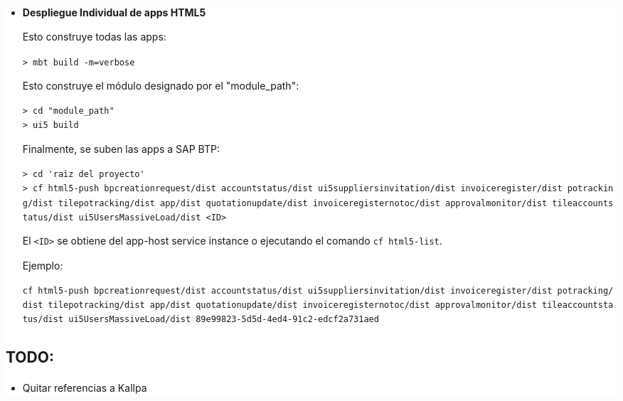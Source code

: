 -   **Despliegue Individual de apps HTML5**

    Esto construye todas las apps:

    ```
    > mbt build -m=verbose
    ```

    Esto construye el módulo designado por el "module_path":

    ```
    > cd "module_path"
    > ui5 build
    ```

    Finalmente, se suben las apps a SAP BTP:

    ```
    > cd 'raiz del proyecto'
    > cf html5-push bpcreationrequest/dist accountstatus/dist ui5suppliersinvitation/dist invoiceregister/dist potracking/dist tilepotracking/dist app/dist quotationupdate/dist invoiceregisternotoc/dist approvalmonitor/dist tileaccountstatus/dist ui5UsersMassiveLoad/dist <ID>
    ```

    El `<ID>` se obtiene del app-host service instance o ejecutando el comando `cf html5-list`.

    Ejemplo:

    ```
    cf html5-push bpcreationrequest/dist accountstatus/dist ui5suppliersinvitation/dist invoiceregister/dist potracking/dist tilepotracking/dist app/dist quotationupdate/dist invoiceregisternotoc/dist approvalmonitor/dist tileaccountstatus/dist ui5UsersMassiveLoad/dist 89e99823-5d5d-4ed4-91c2-edcf2a731aed
    ```

## TODO:

-   Quitar referencias a Kallpa
